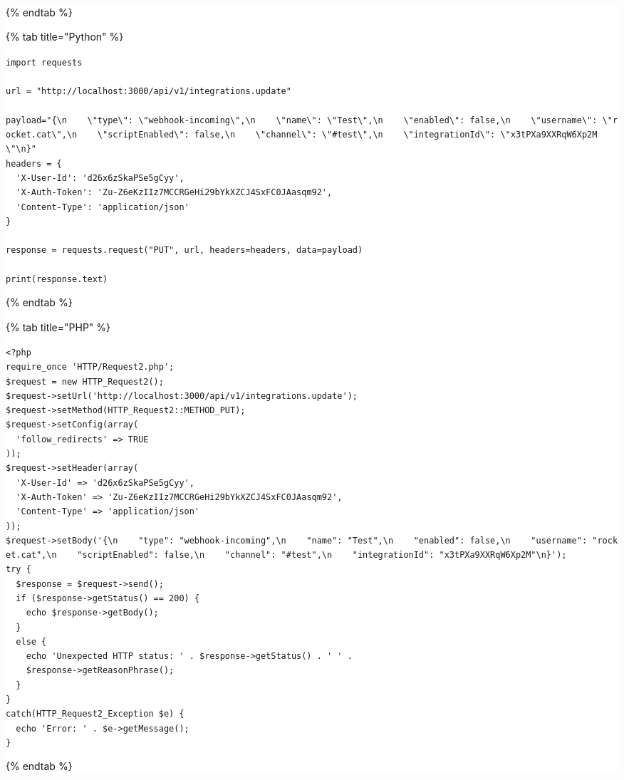 {% endtab %}

{% tab title="Python" %}
```
import requests

url = "http://localhost:3000/api/v1/integrations.update"

payload="{\n    \"type\": \"webhook-incoming\",\n    \"name\": \"Test\",\n    \"enabled\": false,\n    \"username\": \"rocket.cat\",\n    \"scriptEnabled\": false,\n    \"channel\": \"#test\",\n    \"integrationId\": \"x3tPXa9XXRqW6Xp2M\"\n}"
headers = {
  'X-User-Id': 'd26x6zSkaPSe5gCyy',
  'X-Auth-Token': 'Zu-Z6eKzIIz7MCCRGeHi29bYkXZCJ4SxFC0JAasqm92',
  'Content-Type': 'application/json'
}

response = requests.request("PUT", url, headers=headers, data=payload)

print(response.text)
```
{% endtab %}

{% tab title="PHP" %}
```
<?php
require_once 'HTTP/Request2.php';
$request = new HTTP_Request2();
$request->setUrl('http://localhost:3000/api/v1/integrations.update');
$request->setMethod(HTTP_Request2::METHOD_PUT);
$request->setConfig(array(
  'follow_redirects' => TRUE
));
$request->setHeader(array(
  'X-User-Id' => 'd26x6zSkaPSe5gCyy',
  'X-Auth-Token' => 'Zu-Z6eKzIIz7MCCRGeHi29bYkXZCJ4SxFC0JAasqm92',
  'Content-Type' => 'application/json'
));
$request->setBody('{\n    "type": "webhook-incoming",\n    "name": "Test",\n    "enabled": false,\n    "username": "rocket.cat",\n    "scriptEnabled": false,\n    "channel": "#test",\n    "integrationId": "x3tPXa9XXRqW6Xp2M"\n}');
try {
  $response = $request->send();
  if ($response->getStatus() == 200) {
    echo $response->getBody();
  }
  else {
    echo 'Unexpected HTTP status: ' . $response->getStatus() . ' ' .
    $response->getReasonPhrase();
  }
}
catch(HTTP_Request2_Exception $e) {
  echo 'Error: ' . $e->getMessage();
}
```
{% endtab %}
